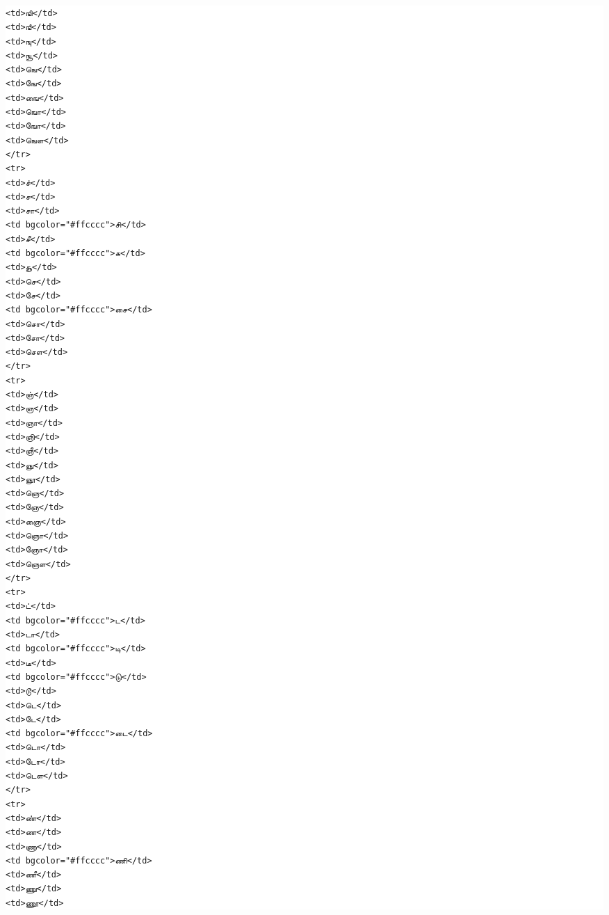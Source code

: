     <td>ஙி</td>
    <td>ஙீ</td>
    <td>ஙு</td>
    <td>ஙூ</td>
    <td>ஙெ</td>
    <td>ஙே</td>
    <td>ஙை</td>
    <td>ஙொ</td>
    <td>ஙோ</td>
    <td>ஙௌ</td>
    </tr>
    <tr>
    <td>ச்</td>
    <td>ச</td>
    <td>சா</td>
    <td bgcolor="#ffcccc">சி</td>
    <td>சீ</td>
    <td bgcolor="#ffcccc">சு</td>
    <td>சூ</td>
    <td>செ</td>
    <td>சே</td>
    <td bgcolor="#ffcccc">சை</td>
    <td>சொ</td>
    <td>சோ</td>
    <td>சௌ</td>
    </tr>
    <tr>
    <td>ஞ்</td>
    <td>ஞ</td>
    <td>ஞா</td>
    <td>ஞி</td>
    <td>ஞீ</td>
    <td>ஞு</td>
    <td>ஞூ</td>
    <td>ஞெ</td>
    <td>ஞே</td>
    <td>ஞை</td>
    <td>ஞொ</td>
    <td>ஞோ</td>
    <td>ஞௌ</td>
    </tr>
    <tr>
    <td>ட்</td>
    <td bgcolor="#ffcccc">ட</td>
    <td>டா</td>
    <td bgcolor="#ffcccc">டி</td>
    <td>டீ</td>
    <td bgcolor="#ffcccc">டு</td>
    <td>டூ</td>
    <td>டெ</td>
    <td>டே</td>
    <td bgcolor="#ffcccc">டை</td>
    <td>டொ</td>
    <td>டோ</td>
    <td>டௌ</td>
    </tr>
    <tr>
    <td>ண்</td>
    <td>ண</td>
    <td>ணா</td>
    <td bgcolor="#ffcccc">ணி</td>
    <td>ணீ</td>
    <td>ணு</td>
    <td>ணூ</td>
